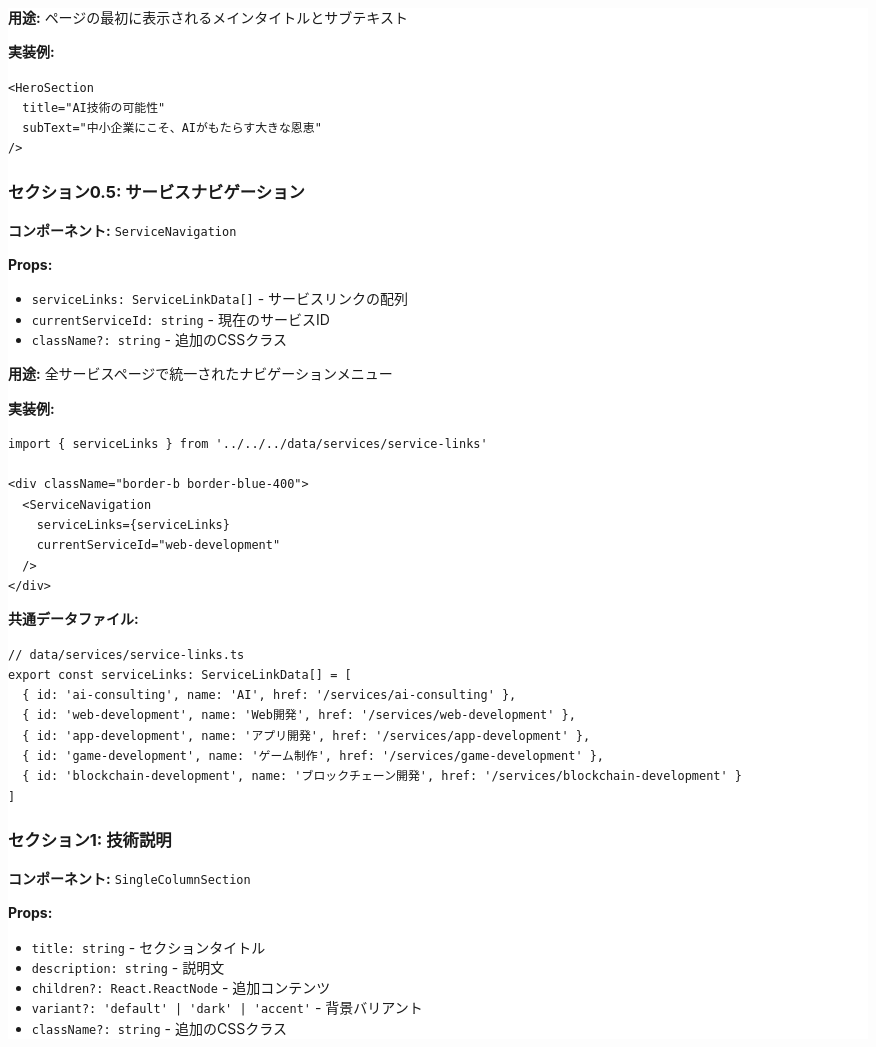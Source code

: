 **用途:** ページの最初に表示されるメインタイトルとサブテキスト

**実装例:**
```tsx
<HeroSection
  title="AI技術の可能性"
  subText="中小企業にこそ、AIがもたらす大きな恩恵"
/>
```

### セクション0.5: サービスナビゲーション

**コンポーネント:** `ServiceNavigation`

**Props:**
- `serviceLinks: ServiceLinkData[]` - サービスリンクの配列
- `currentServiceId: string` - 現在のサービスID
- `className?: string` - 追加のCSSクラス

**用途:** 全サービスページで統一されたナビゲーションメニュー

**実装例:**
```tsx
import { serviceLinks } from '../../../data/services/service-links'

<div className="border-b border-blue-400">
  <ServiceNavigation
    serviceLinks={serviceLinks}
    currentServiceId="web-development"
  />
</div>
```

**共通データファイル:**
```tsx
// data/services/service-links.ts
export const serviceLinks: ServiceLinkData[] = [
  { id: 'ai-consulting', name: 'AI', href: '/services/ai-consulting' },
  { id: 'web-development', name: 'Web開発', href: '/services/web-development' },
  { id: 'app-development', name: 'アプリ開発', href: '/services/app-development' },
  { id: 'game-development', name: 'ゲーム制作', href: '/services/game-development' },
  { id: 'blockchain-development', name: 'ブロックチェーン開発', href: '/services/blockchain-development' }
]
```

### セクション1: 技術説明

**コンポーネント:** `SingleColumnSection`

**Props:**
- `title: string` - セクションタイトル
- `description: string` - 説明文
- `children?: React.ReactNode` - 追加コンテンツ
- `variant?: 'default' | 'dark' | 'accent'` - 背景バリアント
- `className?: string` - 追加のCSSクラス
